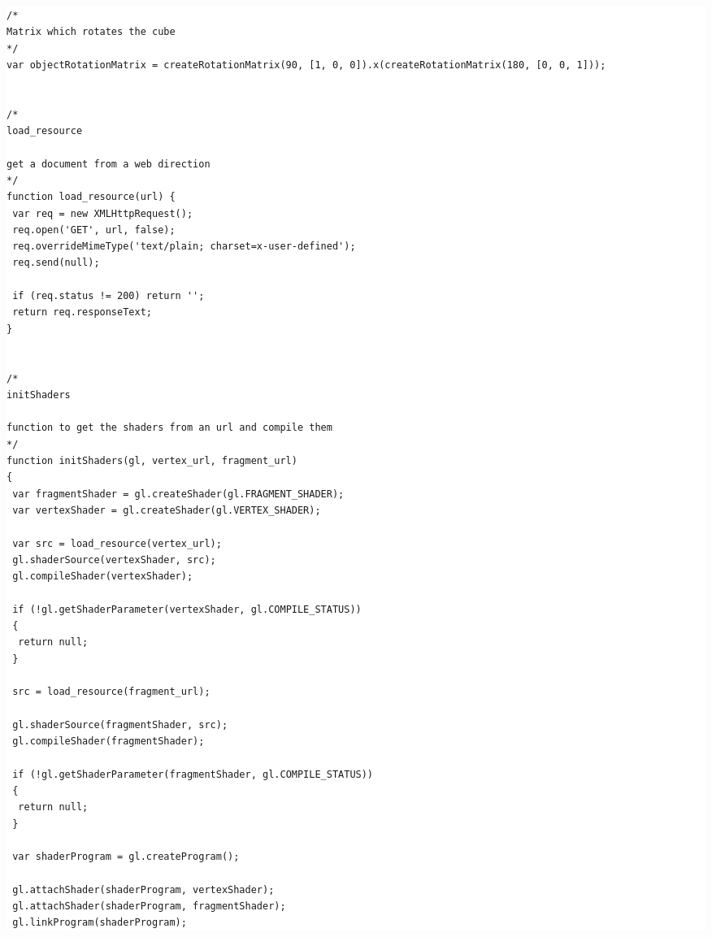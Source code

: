     /*
    Matrix which rotates the cube
    */
    var objectRotationMatrix = createRotationMatrix(90, [1, 0, 0]).x(createRotationMatrix(180, [0, 0, 1]));


    /*
    load_resource

    get a document from a web direction
    */
    function load_resource(url) {
     var req = new XMLHttpRequest();
     req.open('GET', url, false);
     req.overrideMimeType('text/plain; charset=x-user-defined');
     req.send(null);

     if (req.status != 200) return '';
     return req.responseText;
    }


    /*
    initShaders

    function to get the shaders from an url and compile them
    */
    function initShaders(gl, vertex_url, fragment_url)
    {
     var fragmentShader = gl.createShader(gl.FRAGMENT_SHADER);
     var vertexShader = gl.createShader(gl.VERTEX_SHADER);

     var src = load_resource(vertex_url);
     gl.shaderSource(vertexShader, src);
     gl.compileShader(vertexShader);

     if (!gl.getShaderParameter(vertexShader, gl.COMPILE_STATUS))
     {
      return null;
     }

     src = load_resource(fragment_url);

     gl.shaderSource(fragmentShader, src);
     gl.compileShader(fragmentShader);

     if (!gl.getShaderParameter(fragmentShader, gl.COMPILE_STATUS))
     {
      return null;
     }

     var shaderProgram = gl.createProgram();

     gl.attachShader(shaderProgram, vertexShader);
     gl.attachShader(shaderProgram, fragmentShader);
     gl.linkProgram(shaderProgram);


  [1]: http://i.stack.imgur.com/7Pycp.png